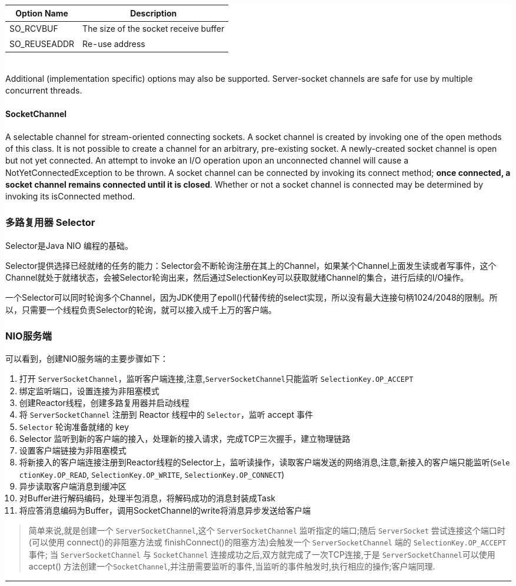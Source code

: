 | Option Name | Description |
|-------------|-------------|
| SO_RCVBUF | The size of the socket receive buffer |
| SO_REUSEADDR | Re-use address |

<br/>
Additional (implementation specific) options may also be supported.
Server-socket channels are safe for use by multiple concurrent threads.

#### SocketChannel

A selectable channel for stream-oriented connecting sockets.
A socket channel is created by invoking one of the open methods of this class. It is not possible to create a channel for an arbitrary, pre-existing socket. A newly-created socket channel is open but not yet connected. An attempt to invoke an I/O operation upon an unconnected channel will cause a NotYetConnectedException to be thrown. A socket channel can be connected by invoking its connect method; **once connected, a socket channel remains connected until it is closed**. Whether or not a socket channel is connected may be determined by invoking its isConnected method.



### 多路复用器 Selector

Selector是Java  NIO 编程的基础。

Selector提供选择已经就绪的任务的能力：Selector会不断轮询注册在其上的Channel，如果某个Channel上面发生读或者写事件，这个Channel就处于就绪状态，会被Selector轮询出来，然后通过SelectionKey可以获取就绪Channel的集合，进行后续的I/O操作。

一个Selector可以同时轮询多个Channel，因为JDK使用了epoll()代替传统的select实现，所以没有最大连接句柄1024/2048的限制。所以，只需要一个线程负责Selector的轮询，就可以接入成千上万的客户端。

### NIO服务端

可以看到，创建NIO服务端的主要步骤如下：
1. 打开 `ServerSocketChannel`，监听客户端连接,注意,`ServerSocketChannel`只能监听 `SelectionKey.OP_ACCEPT`
2. 绑定监听端口，设置连接为非阻塞模式
3. 创建Reactor线程，创建多路复用器并启动线程
4. 将 `ServerSocketChannel` 注册到 Reactor 线程中的 `Selector`，监听 accept 事件
5. `Selector` 轮询准备就绪的 key
6. Selector 监听到新的客户端的接入，处理新的接入请求，完成TCP三次握手，建立物理链路
7. 设置客户端链接为非阻塞模式
8. 将新接入的客户端连接注册到Reactor线程的Selector上，监听读操作，读取客户端发送的网络消息,注意,新接入的客户端只能监听(`SelectionKey.OP_READ`, `SelectionKey.OP_WRITE`, `SelectionKey.OP_CONNECT`)
9. 异步读取客户端消息到缓冲区
10. 对Buffer进行解码编码，处理半包消息，将解码成功的消息封装成Task
11. 将应答消息编码为Buffer，调用SocketChannel的write将消息异步发送给客户端

>简单来说,就是创建一个 `ServerSocketChannel`,这个 `ServerSocketChannel` 监听指定的端口;随后 `ServerSocket` 尝试连接这个端口时(可以使用 connect()的非阻塞方法或 finishConnect()的阻塞方法)会触发一个 `ServerSocketChannel` 端的 `SelectionKey.OP_ACCEPT` 事件; 当 `ServerSocketChannel` 与 `SocketChannel` 连接成功之后,双方就完成了一次TCP连接,于是 `ServerSocketChannel`可以使用 accept() 方法创建一个`SocketChannel`,并注册需要监听的事件,当监听的事件触发时,执行相应的操作;客户端同理.

---
